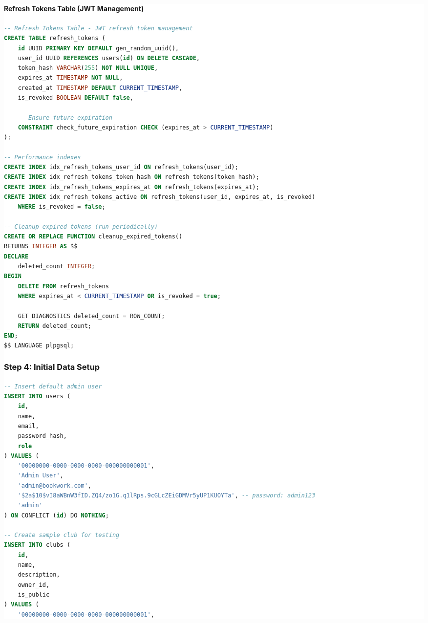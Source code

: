 #### **Refresh Tokens Table (JWT Management)**
```sql
-- Refresh Tokens Table - JWT refresh token management
CREATE TABLE refresh_tokens (
    id UUID PRIMARY KEY DEFAULT gen_random_uuid(),
    user_id UUID REFERENCES users(id) ON DELETE CASCADE,
    token_hash VARCHAR(255) NOT NULL UNIQUE,
    expires_at TIMESTAMP NOT NULL,
    created_at TIMESTAMP DEFAULT CURRENT_TIMESTAMP,
    is_revoked BOOLEAN DEFAULT false,
    
    -- Ensure future expiration
    CONSTRAINT check_future_expiration CHECK (expires_at > CURRENT_TIMESTAMP)
);

-- Performance indexes
CREATE INDEX idx_refresh_tokens_user_id ON refresh_tokens(user_id);
CREATE INDEX idx_refresh_tokens_token_hash ON refresh_tokens(token_hash);
CREATE INDEX idx_refresh_tokens_expires_at ON refresh_tokens(expires_at);
CREATE INDEX idx_refresh_tokens_active ON refresh_tokens(user_id, expires_at, is_revoked) 
    WHERE is_revoked = false;

-- Cleanup expired tokens (run periodically)
CREATE OR REPLACE FUNCTION cleanup_expired_tokens()
RETURNS INTEGER AS $$
DECLARE
    deleted_count INTEGER;
BEGIN
    DELETE FROM refresh_tokens 
    WHERE expires_at < CURRENT_TIMESTAMP OR is_revoked = true;
    
    GET DIAGNOSTICS deleted_count = ROW_COUNT;
    RETURN deleted_count;
END;
$$ LANGUAGE plpgsql;
```

### **Step 4: Initial Data Setup**
```sql
-- Insert default admin user
INSERT INTO users (
    id, 
    name, 
    email, 
    password_hash, 
    role
) VALUES (
    '00000000-0000-0000-0000-000000000001',
    'Admin User',
    'admin@bookwork.com',
    '$2a$10$vI8aWBnW3fID.ZQ4/zo1G.q1lRps.9cGLcZEiGDMVr5yUP1KUOYTa', -- password: admin123
    'admin'
) ON CONFLICT (id) DO NOTHING;

-- Create sample club for testing
INSERT INTO clubs (
    id,
    name,
    description,
    owner_id,
    is_public
) VALUES (
    '00000000-0000-0000-0000-000000000001',
```